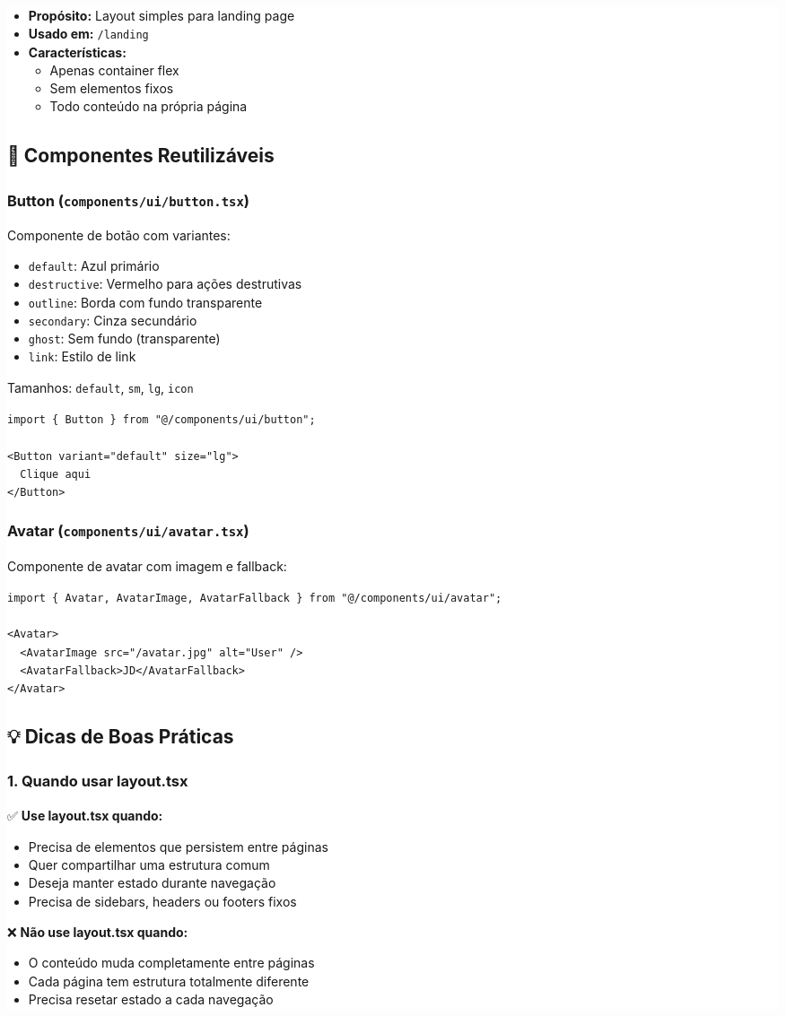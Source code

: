 - **Propósito:** Layout simples para landing page
- **Usado em:** `/landing`
- **Características:**
  - Apenas container flex
  - Sem elementos fixos
  - Todo conteúdo na própria página

## 🎯 Componentes Reutilizáveis

### Button (`components/ui/button.tsx`)

Componente de botão com variantes:
- `default`: Azul primário
- `destructive`: Vermelho para ações destrutivas
- `outline`: Borda com fundo transparente
- `secondary`: Cinza secundário
- `ghost`: Sem fundo (transparente)
- `link`: Estilo de link

Tamanhos: `default`, `sm`, `lg`, `icon`

```tsx
import { Button } from "@/components/ui/button";

<Button variant="default" size="lg">
  Clique aqui
</Button>
```

### Avatar (`components/ui/avatar.tsx`)

Componente de avatar com imagem e fallback:

```tsx
import { Avatar, AvatarImage, AvatarFallback } from "@/components/ui/avatar";

<Avatar>
  <AvatarImage src="/avatar.jpg" alt="User" />
  <AvatarFallback>JD</AvatarFallback>
</Avatar>
```

## 💡 Dicas de Boas Práticas

### 1. Quando usar layout.tsx

✅ **Use layout.tsx quando:**
- Precisa de elementos que persistem entre páginas
- Quer compartilhar uma estrutura comum
- Deseja manter estado durante navegação
- Precisa de sidebars, headers ou footers fixos

❌ **Não use layout.tsx quando:**
- O conteúdo muda completamente entre páginas
- Cada página tem estrutura totalmente diferente
- Precisa resetar estado a cada navegação
